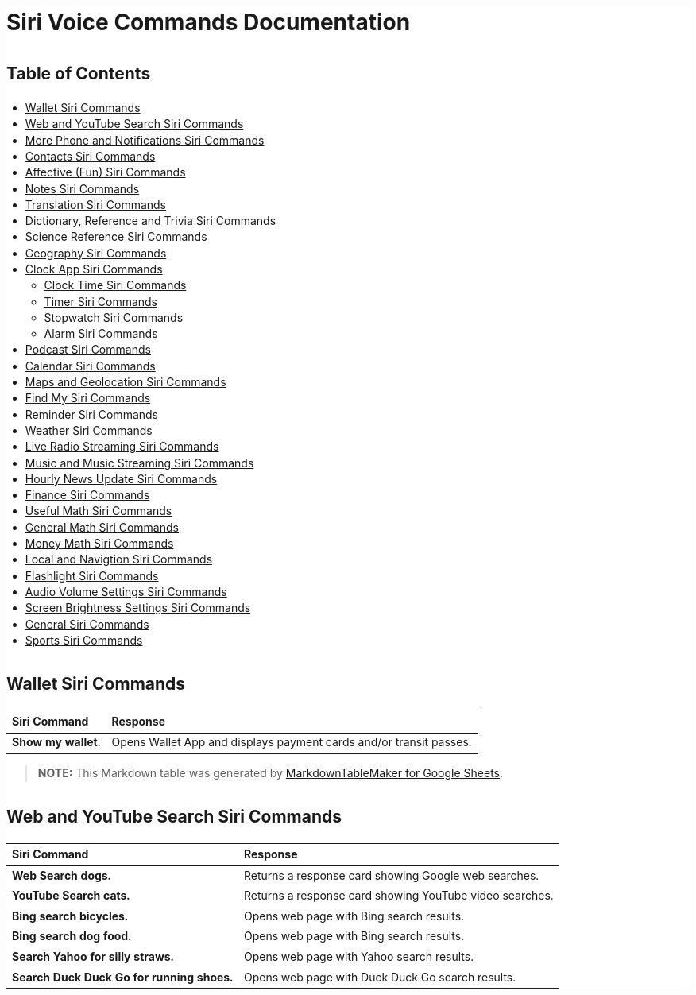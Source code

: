# Siri Voice Commands Documentation
## Table of Contents

* [Wallet Siri Commands](#wallet-siri-commands)
* [Web and YouTube Search Siri Commands](#web-and-youtube-search-siri-commands)
* [More Phone and Notifications Siri Commands](#more-phone-and-notifications-siri-commands)
* [Contacts Siri Commands](#contacts-siri-commands)
* [Affective (Fun) Siri Commands](#affective--fun--siri-commands)
* [Notes Siri Commands](#notes-siri-commands)
* [Translation Siri Commands](#translation-siri-commands)
* [Dictionary, Reference and Trivia Siri Commands](#dictionary--reference-and-trivia-siri-commands)
* [Science Reference Siri Commands](#science-reference-siri-commands)
* [Geography Siri Commands](#geography-siri-commands)
* [Clock App Siri Commands](#clock-app-siri-commands)
	* [Clock Time Siri Commands](#clock-time-siri-commands)
	* [Timer Siri Commands](#timer-siri-commands)
	* [Stopwatch Siri Commands](#stopwatch-siri-commands)
	* [Alarm Siri Commands](#alarm-siri-commands)
* [Podcast Siri Commands](#podcast-siri-commands)
* [Calendar Siri Commands](#calendar-siri-commands)
* [Maps and Geolocation Siri Commands](#maps-and-geolocation-siri-commands)
* [Find My Siri Commands](#find-my-siri-commands)
* [Reminder Siri Commands](#reminder-siri-commands)
* [Weather Siri Commands](#weather-siri-commands)
* [Live Radio Streaming Siri Commands](#live-radio-streaming-siri-commands)
* [Music and Music Streaming Siri Commands](#music-and-music-streaming-siri-commands)
* [Hourly News Update Siri Commands](#hourly-news-update-siri-commands)
* [Finance Siri Commands](#finance-siri-commands)
* [Useful Math Siri Commands](#useful-math-siri-commands)
* [General Math Siri Commands](#general-math-siri-commands)
* [Money Math Siri Commands](#money-math-siri-commands)
* [Local and Navigtion Siri Commands](#local-and-navigtion-siri-commands)
* [Flashlight Siri Commands](#flashlight-siri-commands)
* [Audio Volume Settings Siri Commands](#audio-volume-settings-siri-commands)
* [Screen Brightness Settings Siri Commands](#screen-brightness-settings-siri-commands)
* [General Siri Commands](#general-siri-commands)
* [Sports Siri Commands](#sports-siri-commands)

## Wallet Siri Commands
|  **Siri Command** | Response |
| :--- | :--- |
|  **Show my wallet.** | Opens Wallet App and displays payment cards and/or transit passes. |

> **NOTE:** This Markdown table was generated by [MarkdownTableMaker for Google Sheets](https://gsuite.google.com/marketplace/app/markdowntablemaker/46507245362).  

## Web and YouTube Search Siri Commands
|  **Siri Command** | Response |
| :--- | :--- |
|  **Web Search dogs.** | Returns a response card showing Google web searches. |
|  **YouTube Search cats.** | Returns a response card showing YouTube video searches. |
|  **Bing search bicycles.** | Opens web page with Bing search results. |
|  **Bing search dog food.** | Opens web page with Bing search results. |
|  **Search Yahoo for silly straws.** | Opens web page with Yahoo search results. |
|  **Search Duck Duck Go for running shoes.** | Opens web page with Duck Duck Go search results. |
